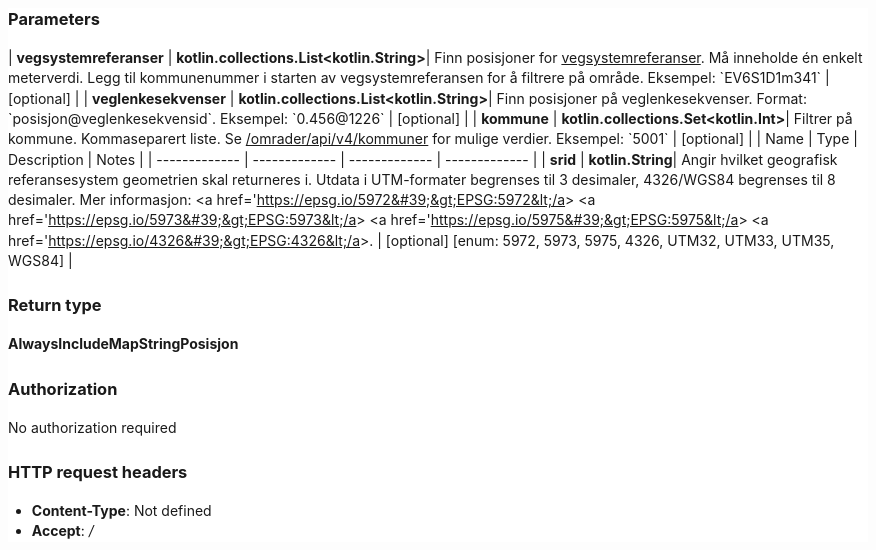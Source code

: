 ### Parameters

| **vegsystemreferanser** | **kotlin.collections.List&lt;kotlin.String&gt;**| Finn posisjoner for [vegsystemreferanser](https://nvdbapiles-v3.atlas.vegvesen.no/dokumentasjon/#vegsystemreferanse). Må inneholde én enkelt meterverdi. Legg til kommunenummer i starten av vegsystemreferansen for å filtrere på område. Eksempel: &#x60;EV6S1D1m341&#x60; | [optional] |
| **veglenkesekvenser** | **kotlin.collections.List&lt;kotlin.String&gt;**| Finn posisjoner på veglenkesekvenser. Format: &#x60;posisjon@veglenkesekvensid&#x60;. Eksempel: &#x60;0.456@1226&#x60; | [optional] |
| **kommune** | **kotlin.collections.Set&lt;kotlin.Int&gt;**| Filtrer på kommune. Kommaseparert liste. Se [/omrader/api/v4/kommuner](https://nvdbapiles.atlas.vegvesen.no/webjars/swagger-ui/index.html?urls.primaryName=Omr%C3%A5der) for mulige verdier. Eksempel: &#x60;5001&#x60; | [optional] |
| Name | Type | Description | Notes |
| ------------- | ------------- | ------------- | ------------- |
| **srid** | **kotlin.String**| Angir hvilket geografisk referansesystem geometrien skal returneres i. Utdata i UTM-formater begrenses til 3 desimaler, 4326/WGS84 begrenses til 8 desimaler. Mer informasjon: &lt;a href&#x3D;&#39;https://epsg.io/5972&#39;&gt;EPSG:5972&lt;/a&gt; &lt;a href&#x3D;&#39;https://epsg.io/5973&#39;&gt;EPSG:5973&lt;/a&gt; &lt;a href&#x3D;&#39;https://epsg.io/5975&#39;&gt;EPSG:5975&lt;/a&gt; &lt;a href&#x3D;&#39;https://epsg.io/4326&#39;&gt;EPSG:4326&lt;/a&gt;. | [optional] [enum: 5972, 5973, 5975, 4326, UTM32, UTM33, UTM35, WGS84] |

### Return type

**AlwaysIncludeMapStringPosisjon**

### Authorization

No authorization required

### HTTP request headers

- **Content-Type**: Not defined
- **Accept**: _/_
